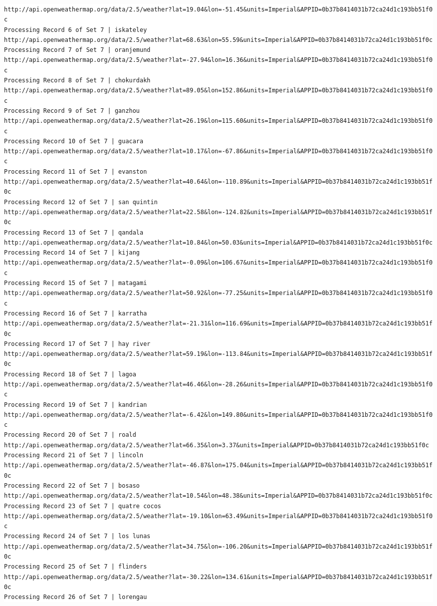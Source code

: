     http://api.openweathermap.org/data/2.5/weather?lat=19.04&lon=-51.45&units=Imperial&APPID=0b37b8414031b72ca24d1c193bb51f0c
    Processing Record 6 of Set 7 | iskateley
    http://api.openweathermap.org/data/2.5/weather?lat=68.63&lon=55.59&units=Imperial&APPID=0b37b8414031b72ca24d1c193bb51f0c
    Processing Record 7 of Set 7 | oranjemund
    http://api.openweathermap.org/data/2.5/weather?lat=-27.94&lon=16.36&units=Imperial&APPID=0b37b8414031b72ca24d1c193bb51f0c
    Processing Record 8 of Set 7 | chokurdakh
    http://api.openweathermap.org/data/2.5/weather?lat=89.05&lon=152.86&units=Imperial&APPID=0b37b8414031b72ca24d1c193bb51f0c
    Processing Record 9 of Set 7 | ganzhou
    http://api.openweathermap.org/data/2.5/weather?lat=26.19&lon=115.60&units=Imperial&APPID=0b37b8414031b72ca24d1c193bb51f0c
    Processing Record 10 of Set 7 | guacara
    http://api.openweathermap.org/data/2.5/weather?lat=10.17&lon=-67.86&units=Imperial&APPID=0b37b8414031b72ca24d1c193bb51f0c
    Processing Record 11 of Set 7 | evanston
    http://api.openweathermap.org/data/2.5/weather?lat=40.64&lon=-110.89&units=Imperial&APPID=0b37b8414031b72ca24d1c193bb51f0c
    Processing Record 12 of Set 7 | san quintin
    http://api.openweathermap.org/data/2.5/weather?lat=22.58&lon=-124.82&units=Imperial&APPID=0b37b8414031b72ca24d1c193bb51f0c
    Processing Record 13 of Set 7 | qandala
    http://api.openweathermap.org/data/2.5/weather?lat=10.84&lon=50.03&units=Imperial&APPID=0b37b8414031b72ca24d1c193bb51f0c
    Processing Record 14 of Set 7 | kijang
    http://api.openweathermap.org/data/2.5/weather?lat=-0.09&lon=106.67&units=Imperial&APPID=0b37b8414031b72ca24d1c193bb51f0c
    Processing Record 15 of Set 7 | matagami
    http://api.openweathermap.org/data/2.5/weather?lat=50.92&lon=-77.25&units=Imperial&APPID=0b37b8414031b72ca24d1c193bb51f0c
    Processing Record 16 of Set 7 | karratha
    http://api.openweathermap.org/data/2.5/weather?lat=-21.31&lon=116.69&units=Imperial&APPID=0b37b8414031b72ca24d1c193bb51f0c
    Processing Record 17 of Set 7 | hay river
    http://api.openweathermap.org/data/2.5/weather?lat=59.19&lon=-113.84&units=Imperial&APPID=0b37b8414031b72ca24d1c193bb51f0c
    Processing Record 18 of Set 7 | lagoa
    http://api.openweathermap.org/data/2.5/weather?lat=46.46&lon=-28.26&units=Imperial&APPID=0b37b8414031b72ca24d1c193bb51f0c
    Processing Record 19 of Set 7 | kandrian
    http://api.openweathermap.org/data/2.5/weather?lat=-6.42&lon=149.80&units=Imperial&APPID=0b37b8414031b72ca24d1c193bb51f0c
    Processing Record 20 of Set 7 | roald
    http://api.openweathermap.org/data/2.5/weather?lat=66.35&lon=3.37&units=Imperial&APPID=0b37b8414031b72ca24d1c193bb51f0c
    Processing Record 21 of Set 7 | lincoln
    http://api.openweathermap.org/data/2.5/weather?lat=-46.87&lon=175.04&units=Imperial&APPID=0b37b8414031b72ca24d1c193bb51f0c
    Processing Record 22 of Set 7 | bosaso
    http://api.openweathermap.org/data/2.5/weather?lat=10.54&lon=48.38&units=Imperial&APPID=0b37b8414031b72ca24d1c193bb51f0c
    Processing Record 23 of Set 7 | quatre cocos
    http://api.openweathermap.org/data/2.5/weather?lat=-19.10&lon=63.49&units=Imperial&APPID=0b37b8414031b72ca24d1c193bb51f0c
    Processing Record 24 of Set 7 | los lunas
    http://api.openweathermap.org/data/2.5/weather?lat=34.75&lon=-106.20&units=Imperial&APPID=0b37b8414031b72ca24d1c193bb51f0c
    Processing Record 25 of Set 7 | flinders
    http://api.openweathermap.org/data/2.5/weather?lat=-30.22&lon=134.61&units=Imperial&APPID=0b37b8414031b72ca24d1c193bb51f0c
    Processing Record 26 of Set 7 | lorengau